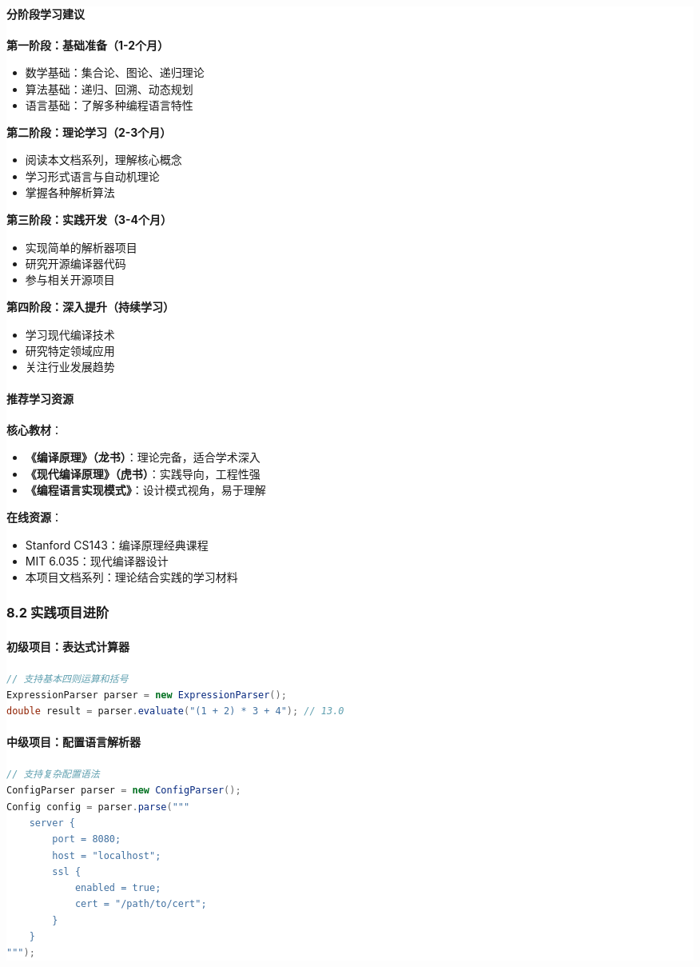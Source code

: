 #### 分阶段学习建议

**第一阶段：基础准备（1-2个月）**
- 数学基础：集合论、图论、递归理论
- 算法基础：递归、回溯、动态规划
- 语言基础：了解多种编程语言特性

**第二阶段：理论学习（2-3个月）** 
- 阅读本文档系列，理解核心概念
- 学习形式语言与自动机理论
- 掌握各种解析算法

**第三阶段：实践开发（3-4个月）**
- 实现简单的解析器项目
- 研究开源编译器代码
- 参与相关开源项目

**第四阶段：深入提升（持续学习）**
- 学习现代编译技术
- 研究特定领域应用
- 关注行业发展趋势

#### 推荐学习资源

**核心教材**：
- **《编译原理》（龙书）**：理论完备，适合学术深入
- **《现代编译原理》（虎书）**：实践导向，工程性强
- **《编程语言实现模式》**：设计模式视角，易于理解

**在线资源**：
- Stanford CS143：编译原理经典课程
- MIT 6.035：现代编译器设计
- 本项目文档系列：理论结合实践的学习材料

### 8.2 实践项目进阶

#### 初级项目：表达式计算器

```java
// 支持基本四则运算和括号
ExpressionParser parser = new ExpressionParser();
double result = parser.evaluate("(1 + 2) * 3 + 4"); // 13.0
```

#### 中级项目：配置语言解析器

```java
// 支持复杂配置语法
ConfigParser parser = new ConfigParser();
Config config = parser.parse("""
    server {
        port = 8080;
        host = "localhost";
        ssl {
            enabled = true;
            cert = "/path/to/cert";
        }
    }
""");
```
